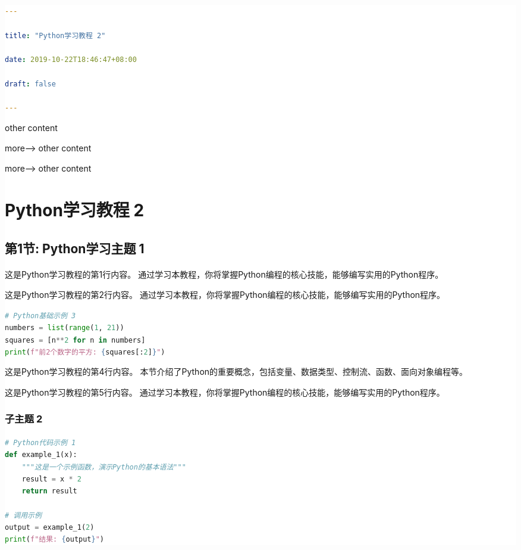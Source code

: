 ```yaml
---

title: "Python学习教程 2"

date: 2019-10-22T18:46:47+08:00

draft: false

---
```




other content

more-->
other content

more-->
other content
# Python学习教程 2

## 第1节: Python学习主题 1

这是Python学习教程的第1行内容。
通过学习本教程，你将掌握Python编程的核心技能，能够编写实用的Python程序。

这是Python学习教程的第2行内容。
通过学习本教程，你将掌握Python编程的核心技能，能够编写实用的Python程序。

```python
# Python基础示例 3
numbers = list(range(1, 21))
squares = [n**2 for n in numbers]
print(f"前2个数字的平方: {squares[:2]}")
```

这是Python学习教程的第4行内容。
本节介绍了Python的重要概念，包括变量、数据类型、控制流、函数、面向对象编程等。

这是Python学习教程的第5行内容。
通过学习本教程，你将掌握Python编程的核心技能，能够编写实用的Python程序。

### 子主题 2

```python
# Python代码示例 1
def example_1(x):
    """这是一个示例函数，演示Python的基本语法"""
    result = x * 2
    return result

# 调用示例
output = example_1(2)
print(f"结果: {output}")
```
